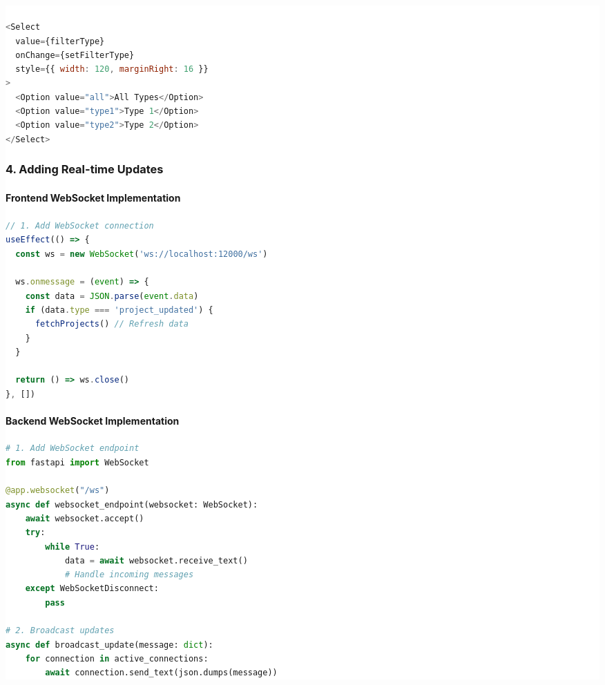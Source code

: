 ```javascript

<Select
  value={filterType}
  onChange={setFilterType}
  style={{ width: 120, marginRight: 16 }}
>
  <Option value="all">All Types</Option>
  <Option value="type1">Type 1</Option>
  <Option value="type2">Type 2</Option>
</Select>
```

### 4. Adding Real-time Updates

#### Frontend WebSocket Implementation
```javascript
// 1. Add WebSocket connection
useEffect(() => {
  const ws = new WebSocket('ws://localhost:12000/ws')
  
  ws.onmessage = (event) => {
    const data = JSON.parse(event.data)
    if (data.type === 'project_updated') {
      fetchProjects() // Refresh data
    }
  }
  
  return () => ws.close()
}, [])
```

#### Backend WebSocket Implementation
```python
# 1. Add WebSocket endpoint
from fastapi import WebSocket

@app.websocket("/ws")
async def websocket_endpoint(websocket: WebSocket):
    await websocket.accept()
    try:
        while True:
            data = await websocket.receive_text()
            # Handle incoming messages
    except WebSocketDisconnect:
        pass

# 2. Broadcast updates
async def broadcast_update(message: dict):
    for connection in active_connections:
        await connection.send_text(json.dumps(message))
```
